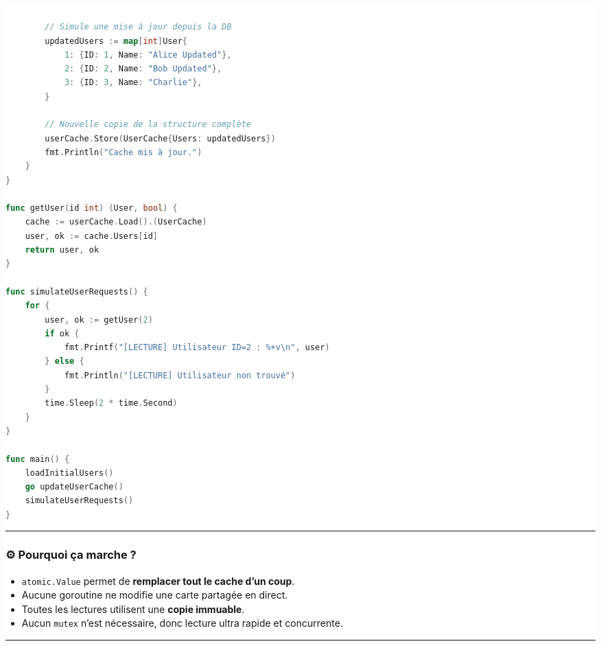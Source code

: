 ```go

        // Simule une mise à jour depuis la DB
        updatedUsers := map[int]User{
            1: {ID: 1, Name: "Alice Updated"},
            2: {ID: 2, Name: "Bob Updated"},
            3: {ID: 3, Name: "Charlie"},
        }

        // Nouvelle copie de la structure complète
        userCache.Store(UserCache{Users: updatedUsers})
        fmt.Println("Cache mis à jour.")
    }
}

func getUser(id int) (User, bool) {
    cache := userCache.Load().(UserCache)
    user, ok := cache.Users[id]
    return user, ok
}

func simulateUserRequests() {
    for {
        user, ok := getUser(2)
        if ok {
            fmt.Printf("[LECTURE] Utilisateur ID=2 : %+v\n", user)
        } else {
            fmt.Println("[LECTURE] Utilisateur non trouvé")
        }
        time.Sleep(2 * time.Second)
    }
}

func main() {
    loadInitialUsers()
    go updateUserCache()
    simulateUserRequests()
}
```

---

### ⚙️ Pourquoi ça marche ?

* `atomic.Value` permet de **remplacer tout le cache d’un coup**.
* Aucune goroutine ne modifie une carte partagée en direct.
* Toutes les lectures utilisent une **copie immuable**.
* Aucun `mutex` n’est nécessaire, donc lecture ultra rapide et concurrente.

---
